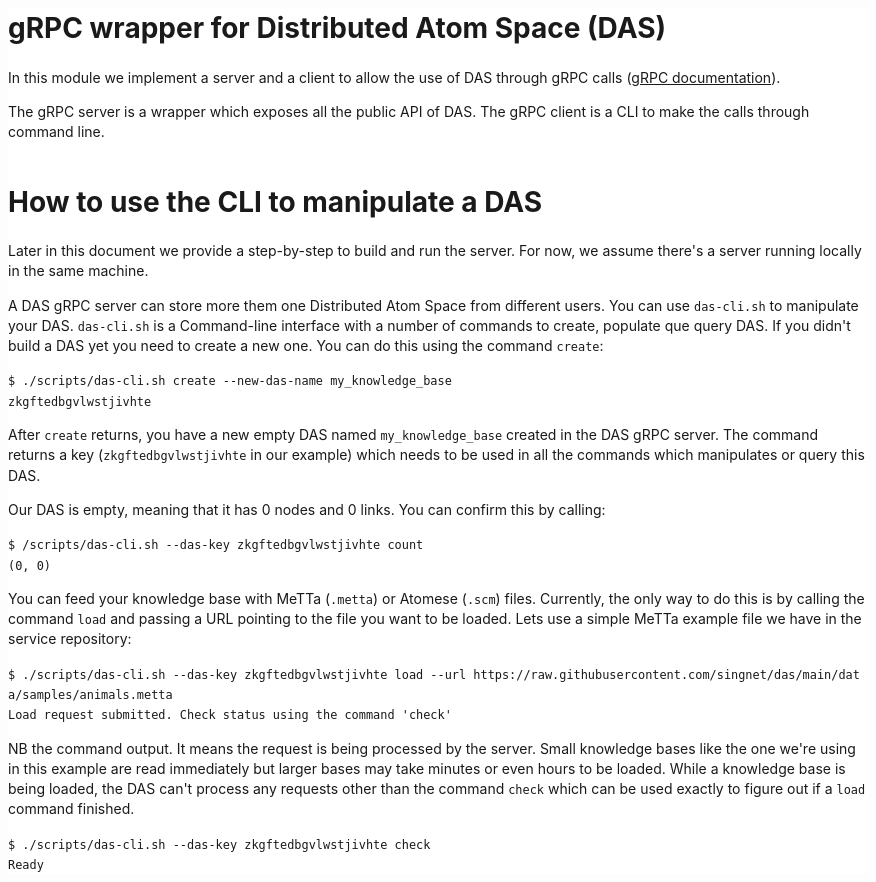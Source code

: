 # gRPC wrapper for Distributed Atom Space (DAS)

In this module we implement a server and a client to allow the use of DAS through gRPC calls ([gRPC documentation](https://grpc.io/docs/)).

The gRPC server is a wrapper which exposes all the public API of DAS. The gRPC client is a CLI to make the calls through command line.

# How to use the CLI to manipulate a DAS

Later in this document we provide a step-by-step to build and run the server. For now, we assume there's a server running locally in the same machine.

A DAS gRPC server can store more them one Distributed Atom Space from different users. You can use `das-cli.sh` to manipulate your DAS. `das-cli.sh` is a Command-line interface with a number of commands to create, populate que query DAS.
If you didn't build a DAS yet you need to create a new one. You can do this using the command `create`:

```
$ ./scripts/das-cli.sh create --new-das-name my_knowledge_base
zkgftedbgvlwstjivhte
```

After `create` returns, you have a new empty DAS named `my_knowledge_base` created in the DAS gRPC server. The command returns a key (`zkgftedbgvlwstjivhte` in our example) which needs to be used in all the commands which manipulates or query this DAS.

Our DAS is empty, meaning that it has 0 nodes and 0 links. You can confirm this by calling:

```
$ /scripts/das-cli.sh --das-key zkgftedbgvlwstjivhte count
(0, 0)
```

You can feed your knowledge base with MeTTa (`.metta`) or Atomese (`.scm`) files. Currently, the only way to do this is by calling the command `load` and passing a URL pointing to the file you want to be loaded.
Lets use a simple MeTTa example file we have in the service repository:

```
$ ./scripts/das-cli.sh --das-key zkgftedbgvlwstjivhte load --url https://raw.githubusercontent.com/singnet/das/main/data/samples/animals.metta
Load request submitted. Check status using the command 'check'
```

NB the command output. It means the request is being processed by the server. Small knowledge bases like the one we're using in this example are read immediately but larger bases may take minutes or even hours to be loaded. While a knowledge base is being loaded, the DAS can't process any requests other than the command `check` which can be used exactly to figure out if a `load` command finished.

```
$ ./scripts/das-cli.sh --das-key zkgftedbgvlwstjivhte check
Ready
```
